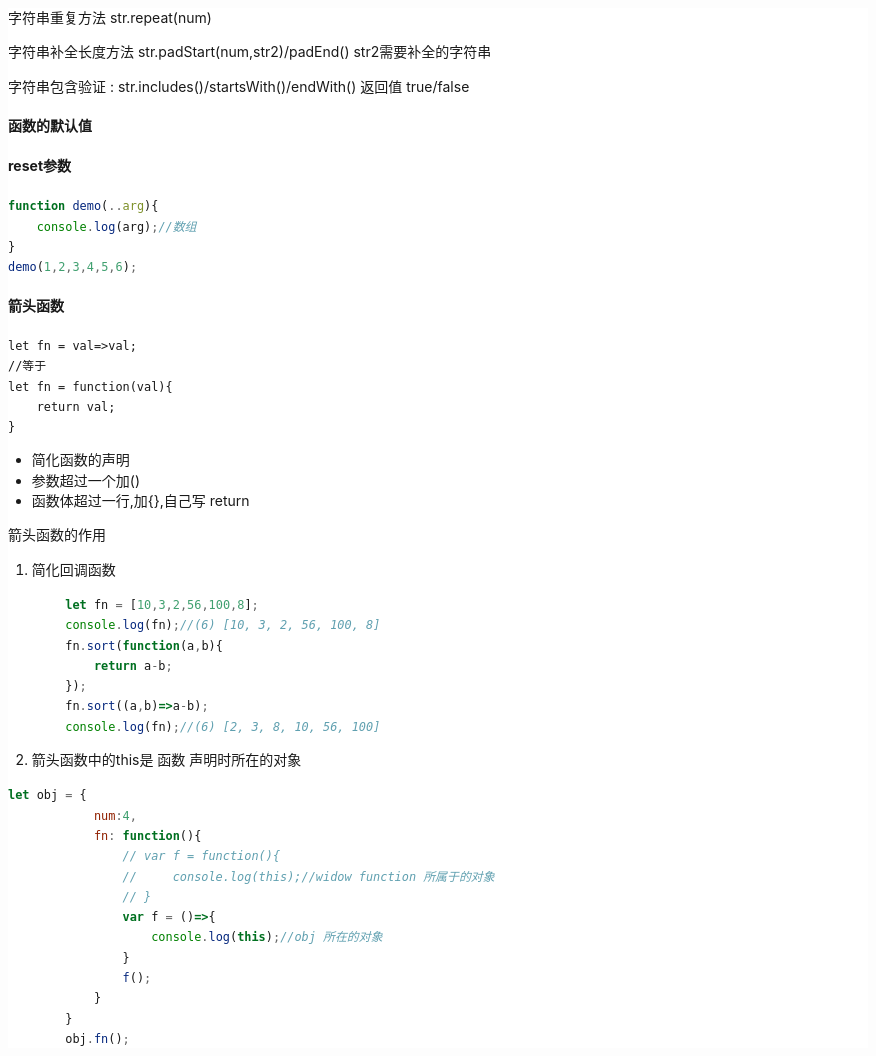 字符串重复方法 str.repeat(num)

字符串补全长度方法 str.padStart(num,str2)/padEnd() str2需要补全的字符串 

字符串包含验证 : str.includes()/startsWith()/endWith() 返回值 true/false

#### 函数的默认值

#### reset参数

```javascript
function demo(..arg){
	console.log(arg);//数组
}
demo(1,2,3,4,5,6);
```

#### 箭头函数

```
let fn = val=>val;
//等于
let fn = function(val){
	return val;
}
```

- 简化函数的声明
- 参数超过一个加()
- 函数体超过一行,加{},自己写 return

箭头函数的作用

1. 简化回调函数

```javascript
        let fn = [10,3,2,56,100,8];
        console.log(fn);//(6) [10, 3, 2, 56, 100, 8]
        fn.sort(function(a,b){
            return a-b;
        });
        fn.sort((a,b)=>a-b);
        console.log(fn);//(6) [2, 3, 8, 10, 56, 100]
```

2. 箭头函数中的this是 函数 声明时所在的对象

```javascript
let obj = {
            num:4,
            fn: function(){
                // var f = function(){
                //     console.log(this);//widow function 所属于的对象
                // }
                var f = ()=>{
                    console.log(this);//obj 所在的对象
                }
                f();
            }
        }
        obj.fn();
```
